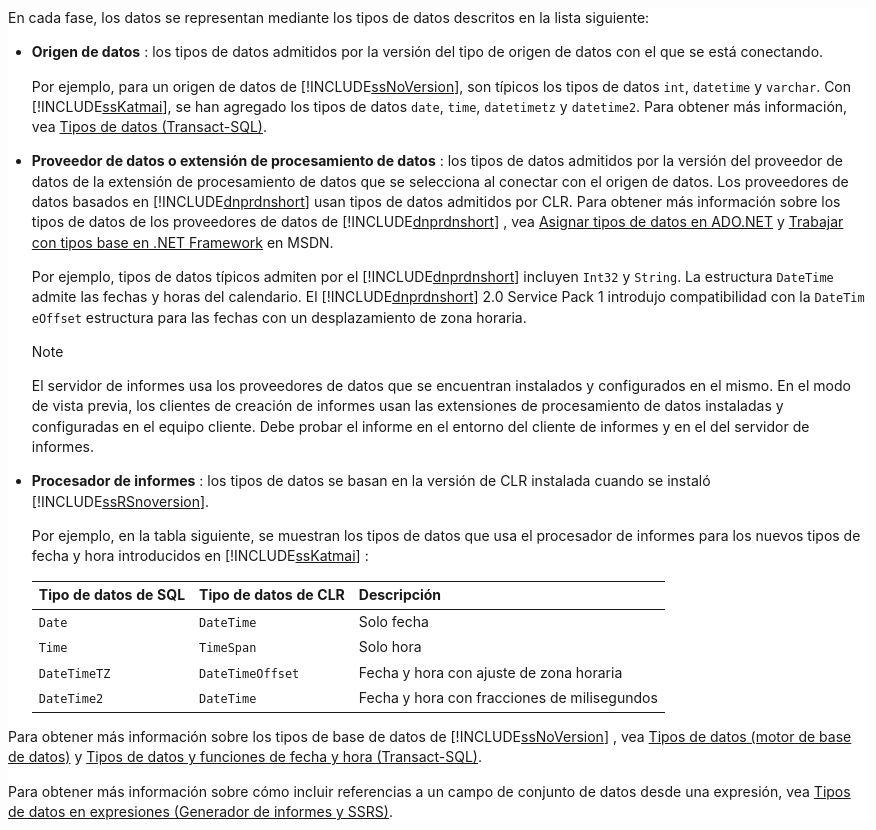  En cada fase, los datos se representan mediante los tipos de datos descritos en la lista siguiente:  
  
-   **Origen de datos** : los tipos de datos admitidos por la versión del tipo de origen de datos con el que se está conectando.  
  
     Por ejemplo, para un origen de datos de [!INCLUDE[ssNoVersion](../../includes/ssnoversion-md.md)], son típicos los tipos de datos `int`, `datetime` y `varchar`. Con [!INCLUDE[ssKatmai](../../includes/sskatmai-md.md)], se han agregado los tipos de datos `date`, `time`, `datetimetz` y `datetime2`. Para obtener más información, vea [Tipos de datos (Transact-SQL)](http://go.microsoft.com/fwlink/?linkid=98362).  
  
-   **Proveedor de datos o extensión de procesamiento de datos** : los tipos de datos admitidos por la versión del proveedor de datos de la extensión de procesamiento de datos que se selecciona al conectar con el origen de datos. Los proveedores de datos basados en [!INCLUDE[dnprdnshort](../../includes/dnprdnshort-md.md)] usan tipos de datos admitidos por CLR. Para obtener más información sobre los tipos de datos de los proveedores de datos de [!INCLUDE[dnprdnshort](../../includes/dnprdnshort-md.md)] , vea [Asignar tipos de datos en ADO.NET](http://go.microsoft.com/fwlink/?LinkId=112178) y [Trabajar con tipos base en .NET Framework](http://go.microsoft.com/fwlink/?LinkId=112177) en MSDN.  
  
     Por ejemplo, tipos de datos típicos admiten por el [!INCLUDE[dnprdnshort](../../includes/dnprdnshort-md.md)] incluyen `Int32` y `String`. La estructura `DateTime` admite las fechas y horas del calendario. El [!INCLUDE[dnprdnshort](../../includes/dnprdnshort-md.md)] 2.0 Service Pack 1 introdujo compatibilidad con la `DateTimeOffset` estructura para las fechas con un desplazamiento de zona horaria.  
  
    > [!NOTE]  
    >  El servidor de informes usa los proveedores de datos que se encuentran instalados y configurados en el mismo. En el modo de vista previa, los clientes de creación de informes usan las extensiones de procesamiento de datos instaladas y configuradas en el equipo cliente. Debe probar el informe en el entorno del cliente de informes y en el del servidor de informes.  
  
-   **Procesador de informes** : los tipos de datos se basan en la versión de CLR instalada cuando se instaló [!INCLUDE[ssRSnoversion](../../includes/ssrsnoversion-md.md)].  
  
     Por ejemplo, en la tabla siguiente, se muestran los tipos de datos que usa el procesador de informes para los nuevos tipos de fecha y hora introducidos en [!INCLUDE[ssKatmai](../../includes/sskatmai-md.md)] :  
  
    |Tipo de datos de SQL|Tipo de datos de CLR|Descripción|  
    |-------------------|-------------------|-----------------|  
    |`Date`|`DateTime`|Solo fecha|  
    |`Time`|`TimeSpan`|Solo hora|  
    |`DateTimeTZ`|`DateTimeOffset`|Fecha y hora con ajuste de zona horaria|  
    |`DateTime2`|`DateTime`|Fecha y hora con fracciones de milisegundos|  
  
 Para obtener más información sobre los tipos de base de datos de [!INCLUDE[ssNoVersion](../../includes/ssnoversion-md.md)] , vea [Tipos de datos (motor de base de datos)](http://go.microsoft.com/fwlink/?linkid=98362) y [Tipos de datos y funciones de fecha y hora (Transact-SQL)](http://go.microsoft.com/fwlink/?linkid=98360).  
  
 Para obtener más información sobre cómo incluir referencias a un campo de conjunto de datos desde una expresión, vea [Tipos de datos en expresiones &#40;Generador de informes y SSRS&#41;](../report-design/data-types-in-expressions-report-builder-and-ssrs.md).  
  